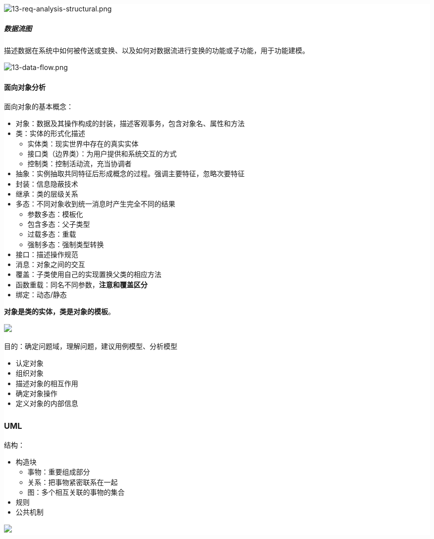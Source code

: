 ![13-req-analysis-structural.png](https://s2.loli.net/2023/05/19/7V1gvjGQReTDa9y.png)

##### 数据流图

描述数据在系统中如何被传送或变换、以及如何对数据流进行变换的功能或子功能，用于功能建模。

![13-data-flow.png](https://s2.loli.net/2023/05/19/47Hx9zcPlivaNkY.png)

#### 面向对象分析

面向对象的基本概念：
 - 对象：数据及其操作构成的封装，描述客观事务，包含对象名、属性和方法
 - 类：实体的形式化描述
    - 实体类：现实世界中存在的真实实体
    - 接口类（边界类）：为用户提供和系统交互的方式
    - 控制类：控制活动流，充当协调者
 - 抽象：实例抽取共同特征后形成概念的过程。强调主要特征，忽略次要特征
 - 封装：信息隐蔽技术
 - 继承：类的层级关系
 - 多态：不同对象收到统一消息时产生完全不同的结果
    - 参数多态：模板化
    - 包含多态：父子类型
    - 过载多态：重载
    - 强制多态：强制类型转换
 - 接口：描述操作规范
 - 消息：对象之间的交互
 - 覆盖：子类使用自己的实现置换父类的相应方法
 - 函数重载：同名不同参数，**注意和覆盖区分**
 - 绑定：动态/静态

**对象是类的实体，类是对象的模板**。

![](https://s2.loli.net/2023/05/19/8mo2U4GwMIyusBO.png)

目的：确定问题域，理解问题，建议用例模型、分析模型
 - 认定对象
 - 组织对象
 - 描述对象的相互作用
 - 确定对象操作
 - 定义对象的内部信息

### UML

结构：
 - 构造块
    - 事物：重要组成部分
    - 关系：把事物紧密联系在一起
    - 图：多个相互关联的事物的集合
 - 规则
 - 公共机制

![](https://s2.loli.net/2023/05/19/7lbnE3HTGdK26OC.png)
